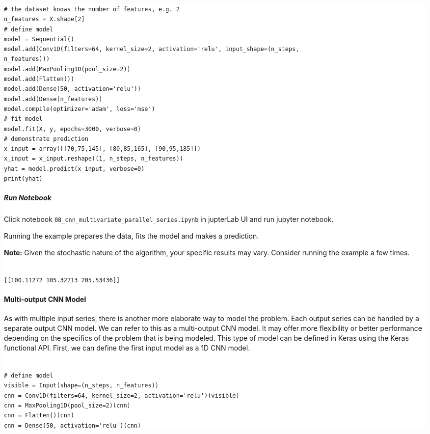 ```
# the dataset knows the number of features, e.g. 2
n_features = X.shape[2]
# define model
model = Sequential()
model.add(Conv1D(filters=64, kernel_size=2, activation='relu', input_shape=(n_steps,
n_features)))
model.add(MaxPooling1D(pool_size=2))
model.add(Flatten())
model.add(Dense(50, activation='relu'))
model.add(Dense(n_features))
model.compile(optimizer='adam', loss='mse')
# fit model
model.fit(X, y, epochs=3000, verbose=0)
# demonstrate prediction
x_input = array([[70,75,145], [80,85,165], [90,95,185]])
x_input = x_input.reshape((1, n_steps, n_features))
yhat = model.predict(x_input, verbose=0)
print(yhat)

```

##### Run Notebook
Click notebook `08_cnn_multivariate_parallel_series.ipynb` in jupterLab UI and run jupyter notebook.

Running the example prepares the data, fits the model and makes a
prediction.

**Note:** Given the stochastic nature of the algorithm, your specific results may vary. Consider
running the example a few times.

```

[[100.11272 105.32213 205.53436]]

```

#### Multi-output CNN Model

As with multiple input series, there is another more elaborate way to
model the problem. Each
output series can be handled by a separate output CNN model. We can refer to this as a
multi-output CNN model. It may offer more flexibility or better performance depending on the
specifics of the problem that is being modeled. This type of model can be defined in Keras
using the Keras functional API. First, we can define the first input model as a 1D CNN model.

```

# define model
visible = Input(shape=(n_steps, n_features))
cnn = Conv1D(filters=64, kernel_size=2, activation='relu')(visible)
cnn = MaxPooling1D(pool_size=2)(cnn)
cnn = Flatten()(cnn)
cnn = Dense(50, activation='relu')(cnn)

```
